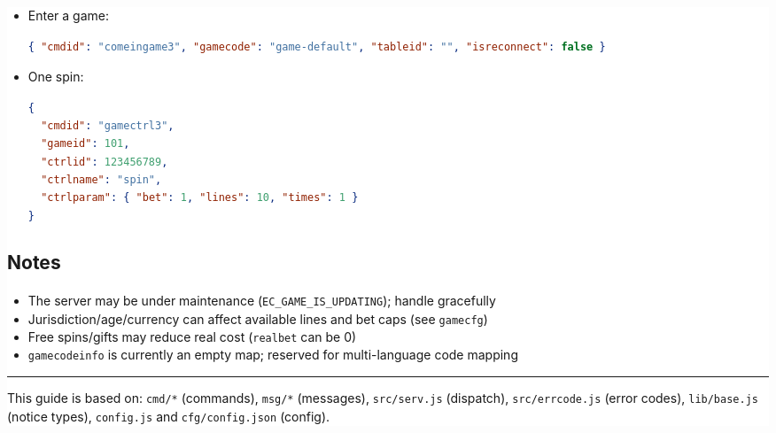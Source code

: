 - Enter a game:
  ```json
  { "cmdid": "comeingame3", "gamecode": "game-default", "tableid": "", "isreconnect": false }
  ```
- One spin:
  ```json
  {
    "cmdid": "gamectrl3",
    "gameid": 101,
    "ctrlid": 123456789,
    "ctrlname": "spin",
    "ctrlparam": { "bet": 1, "lines": 10, "times": 1 }
  }
  ```

## Notes

- The server may be under maintenance (`EC_GAME_IS_UPDATING`); handle gracefully
- Jurisdiction/age/currency can affect available lines and bet caps (see `gamecfg`)
- Free spins/gifts may reduce real cost (`realbet` can be 0)
- `gamecodeinfo` is currently an empty map; reserved for multi-language code mapping

---

This guide is based on: `cmd/*` (commands), `msg/*` (messages), `src/serv.js` (dispatch), `src/errcode.js` (error codes), `lib/base.js` (notice types), `config.js` and `cfg/config.json` (config).
